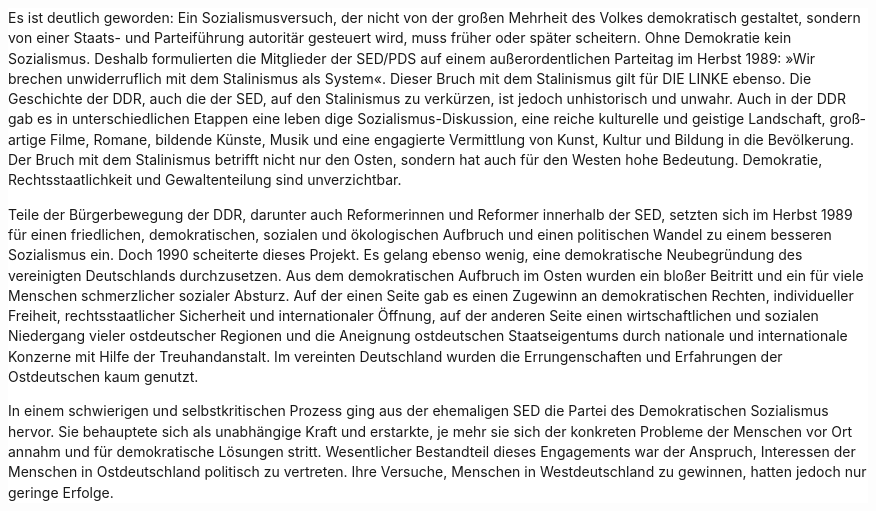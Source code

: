 Es ist deutlich geworden: Ein Sozialismusversuch, der nicht von der großen
Mehrheit des Volkes demokratisch
gestaltet, sondern von einer Staats- und
Parteiführung autoritär gesteuert wird,
muss früher oder später scheitern. Ohne
Demokratie kein Sozialismus. Deshalb
formulierten die Mitglieder der SED/PDS
auf einem außerordentlichen Parteitag
im Herbst 1989: »Wir brechen unwider­ruflich mit dem Stalinismus als System«.
Dieser Bruch mit dem Stalinismus gilt für
DIE LINKE ebenso. Die Geschichte der
DDR, auch die der SED, auf den Stalinismus zu verkürzen, ist jedoch unhistorisch
und unwahr. Auch in der DDR gab es in
unterschiedlichen Etappen eine leben­
dige Sozialismus-Diskussion, eine reiche
kulturelle und geistige Landschaft, groß­artige Filme, Romane, bildende Künste,
Musik und eine engagierte Vermittlung
von Kunst, Kultur und Bildung in die
Bevölkerung. Der Bruch mit dem Stalinismus betrifft nicht nur den Osten, sondern
hat auch für den Westen hohe Bedeutung. Demokratie, Rechtsstaatlichkeit
und Gewaltenteilung sind unverzichtbar.

Teile der Bürgerbewegung der DDR,
darunter auch Reformerinnen und
Reformer innerhalb der SED, setzten
sich im Herbst 1989 für einen friedlichen,
demokratischen, sozialen und ökologischen Aufbruch und einen politischen
Wandel zu einem besseren Sozialismus
ein. Doch 1990 scheiterte dieses Projekt.
Es gelang ebenso wenig, eine demokra­tische Neubegründung des vereinigten
Deutschlands durchzusetzen. Aus dem
demokratischen Aufbruch im Osten
wurden ein bloßer Beitritt und ein für
viele Menschen schmerzlicher sozialer
Absturz. Auf der einen Seite gab es einen
Zugewinn an demokratischen Rechten,
individueller Freiheit, rechtsstaatlicher
Sicherheit und internationaler Öffnung,
auf der anderen Seite einen wirtschaft­lichen und sozialen Niedergang vieler
ostdeutscher Regionen und die Aneignung ostdeutschen Staatseigentums
durch nationale und internationale
Konzerne mit Hilfe der Treuhandanstalt.
Im vereinten Deutschland wurden die
Errungenschaften und Erfahrungen
der Ostdeutschen kaum genutzt.

In einem schwierigen und selbstkritischen Prozess ging aus der ehemaligen
SED die Partei des Demokratischen
Sozialismus hervor. Sie behauptete sich
als unabhängige Kraft und erstarkte, je
mehr sie sich der konkreten Probleme
der Menschen vor Ort annahm und für
demokratische Lösungen stritt. Wesent­licher Bestandteil dieses Engagements
war der Anspruch, Interessen der
Menschen in Ostdeutschland politisch
zu vertreten. Ihre Versuche, Menschen
in Westdeutschland zu gewinnen, hatten
jedoch nur geringe Erfolge.
